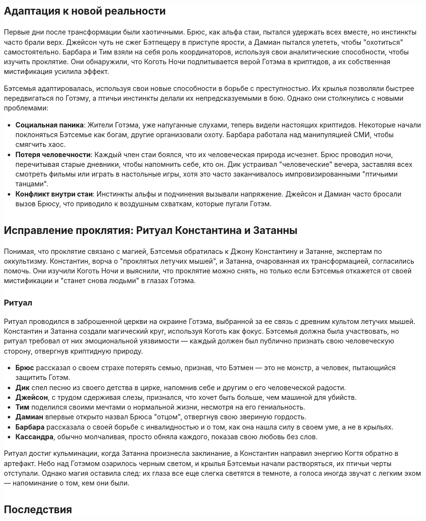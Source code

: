 ## Адаптация к новой реальности

Первые дни после трансформации были хаотичными. Брюс, как альфа стаи, пытался удержать всех вместе, но инстинкты часто брали верх. Джейсон чуть не сжег Бэтпещеру в приступе ярости, а Дамиан пытался улететь, чтобы "охотиться" самостоятельно. Барбара и Тим взяли на себя роль координаторов, используя свои аналитические способности, чтобы изучить проклятие. Они обнаружили, что Коготь Ночи подпитывается верой Готэма в криптидов, а их собственная мистификация усилила эффект.

Бэтсемья адаптировалась, используя свои новые способности в борьбе с преступностью. Их крылья позволяли быстрее передвигаться по Готэму, а птичьи инстинкты делали их непредсказуемыми в бою. Однако они столкнулись с новыми проблемами:

- **Социальная паника**: Жители Готэма, уже напуганные слухами, теперь видели настоящих криптидов. Некоторые начали поклоняться Бэтсемье как богам, другие организовали охоту. Барбара работала над манипуляцией СМИ, чтобы смягчить хаос.
- **Потеря человечности**: Каждый член стаи боялся, что их человеческая природа исчезнет. Брюс проводил ночи, перечитывая старые дневники, чтобы напомнить себе, кто он. Дик устраивал "человеческие" вечера, заставляя всех смотреть фильмы или играть в настольные игры, хотя это часто заканчивалось импровизированными "птичьими танцами".
- **Конфликт внутри стаи**: Инстинкты альфы и подчинения вызывали напряжение. Джейсон и Дамиан часто бросали вызов Брюсу, что приводило к воздушным схваткам, которые пугали Готэм.

## Исправление проклятия: Ритуал Константина и Затанны

Понимая, что проклятие связано с магией, Бэтсемья обратилась к Джону Константину и Затанне, экспертам по оккультизму. Константин, ворча о "проклятых летучих мышей", и Затанна, очарованная их трансформацией, согласились помочь. Они изучили Коготь Ночи и выяснили, что проклятие можно снять, но только если Бэтсемья откажется от своей мистификации и "станет снова людьми" в глазах Готэма.

### Ритуал

Ритуал проводился в заброшенной церкви на окраине Готэма, выбранной за ее связь с древним культом летучих мышей. Константин и Затанна создали магический круг, используя Коготь как фокус. Бэтсемья должна была участвовать, но ритуал требовал от них эмоциональной уязвимости — каждый должен был публично признать свою человеческую сторону, отвергнув криптидную природу.

- **Брюс** рассказал о своем страхе потерять семью, признав, что Бэтмен — это не монстр, а человек, пытающийся защитить Готэм.
- **Дик** спел песню из своего детства в цирке, напомнив себе и другим о его человеческой радости.
- **Джейсон**, с трудом сдерживая слезы, признался, что хочет быть больше, чем машиной для убийств.
- **Тим** поделился своими мечтами о нормальной жизни, несмотря на его гениальность.
- **Дамиан** впервые открыто назвал Брюса "отцом", отвергнув свою звериную гордость.
- **Барбара** рассказала о своей борьбе с инвалидностью и о том, как она нашла силу в своем уме, а не в крыльях.
- **Кассандра**, обычно молчаливая, просто обняла каждого, показав свою любовь без слов.

Ритуал достиг кульминации, когда Затанна произнесла заклинание, а Константин направил энергию Когтя обратно в артефакт. Небо над Готэмом озарилось черным светом, и крылья Бэтсемьи начали растворяться, их птичьи черты отступали. Однако магия оставила след: их глаза все еще слегка светятся в темноте, а голоса иногда звучат с легким эхом — напоминание о том, кем они были.

## Последствия

